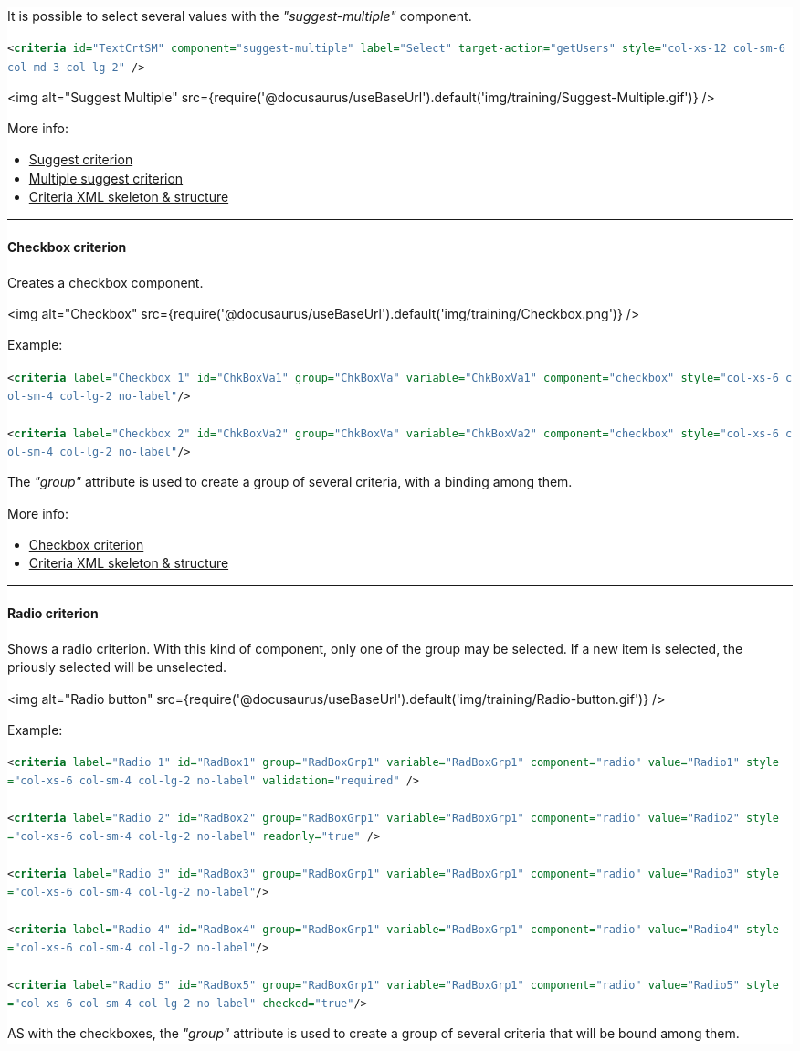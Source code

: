 It is possible to select several values with the *"suggest-multiple"* component.

```xml
<criteria id="TextCrtSM" component="suggest-multiple" label="Select" target-action="getUsers" style="col-xs-12 col-sm-6 col-md-3 col-lg-2" />
```
<img alt="Suggest Multiple" src={require('@docusaurus/useBaseUrl').default('img/training/Suggest-Multiple.gif')} />

More info:

- [Suggest criterion](/api/criteria.md#suggest-criterion)
- [Multiple suggest criterion](/api/criteria.md#multiple-suggest-criterion)
- [Criteria XML skeleton & structure](/api/criteria.md#xml-skeleton)

----



#### Checkbox criterion

Creates a checkbox component.

<img alt="Checkbox" src={require('@docusaurus/useBaseUrl').default('img/training/Checkbox.png')} />

Example:

```xml
<criteria label="Checkbox 1" id="ChkBoxVa1" group="ChkBoxVa" variable="ChkBoxVa1" component="checkbox" style="col-xs-6 col-sm-4 col-lg-2 no-label"/>

<criteria label="Checkbox 2" id="ChkBoxVa2" group="ChkBoxVa" variable="ChkBoxVa2" component="checkbox" style="col-xs-6 col-sm-4 col-lg-2 no-label"/>
```
The *"group"* attribute is used to create a group of several criteria, with a binding among them.


More info:

- [Checkbox criterion](/api/criteria.md#checkbox-criterion)
- [Criteria XML skeleton & structure](/api/criteria.md#xml-skeleton)

----



#### Radio criterion

Shows a radio criterion. With this kind of component, only one of the group may be selected. If a new item is selected, the priously selected will be unselected.

<img alt="Radio button" src={require('@docusaurus/useBaseUrl').default('img/training/Radio-button.gif')} />

Example:

```xml
<criteria label="Radio 1" id="RadBox1" group="RadBoxGrp1" variable="RadBoxGrp1" component="radio" value="Radio1" style="col-xs-6 col-sm-4 col-lg-2 no-label" validation="required" />

<criteria label="Radio 2" id="RadBox2" group="RadBoxGrp1" variable="RadBoxGrp1" component="radio" value="Radio2" style="col-xs-6 col-sm-4 col-lg-2 no-label" readonly="true" />

<criteria label="Radio 3" id="RadBox3" group="RadBoxGrp1" variable="RadBoxGrp1" component="radio" value="Radio3" style="col-xs-6 col-sm-4 col-lg-2 no-label"/>

<criteria label="Radio 4" id="RadBox4" group="RadBoxGrp1" variable="RadBoxGrp1" component="radio" value="Radio4" style="col-xs-6 col-sm-4 col-lg-2 no-label"/>

<criteria label="Radio 5" id="RadBox5" group="RadBoxGrp1" variable="RadBoxGrp1" component="radio" value="Radio5" style="col-xs-6 col-sm-4 col-lg-2 no-label" checked="true"/>
```
AS with the checkboxes, the *"group"* attribute is used to create a group of several criteria that will be bound among them.